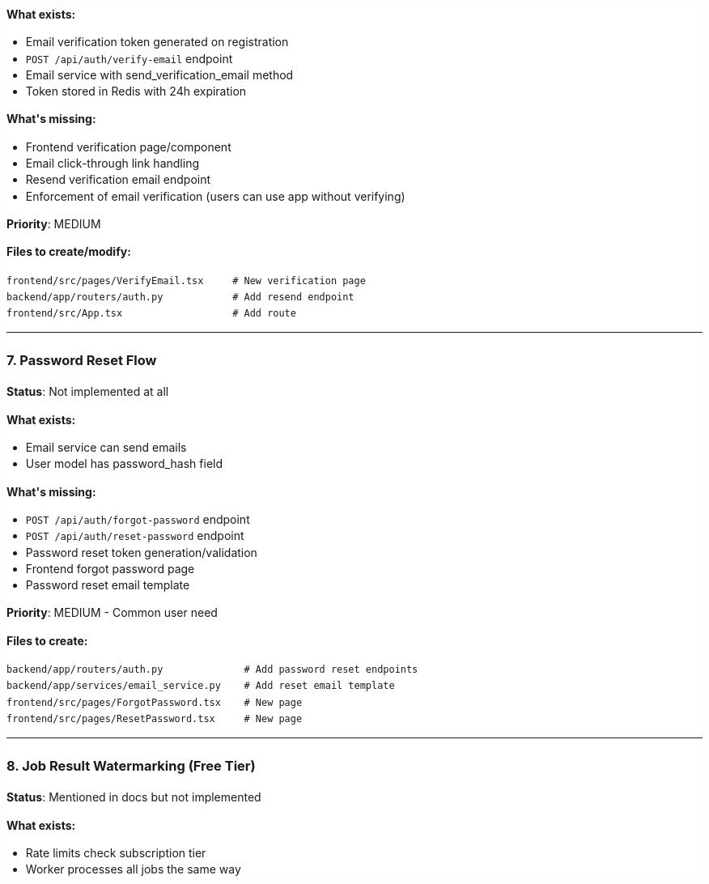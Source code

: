 **What exists:**
- Email verification token generated on registration
- `POST /api/auth/verify-email` endpoint
- Email service with send_verification_email method
- Token stored in Redis with 24h expiration

**What's missing:**
- Frontend verification page/component
- Email click-through link handling
- Resend verification email endpoint
- Enforcement of email verification (users can use app without verifying)

**Priority**: MEDIUM

**Files to create/modify:**
```
frontend/src/pages/VerifyEmail.tsx     # New verification page
backend/app/routers/auth.py            # Add resend endpoint
frontend/src/App.tsx                   # Add route
```

---

### 7. Password Reset Flow
**Status**: Not implemented at all

**What exists:**
- Email service can send emails
- User model has password_hash field

**What's missing:**
- `POST /api/auth/forgot-password` endpoint
- `POST /api/auth/reset-password` endpoint
- Password reset token generation/validation
- Frontend forgot password page
- Password reset email template

**Priority**: MEDIUM - Common user need

**Files to create:**
```
backend/app/routers/auth.py              # Add password reset endpoints
backend/app/services/email_service.py    # Add reset email template
frontend/src/pages/ForgotPassword.tsx    # New page
frontend/src/pages/ResetPassword.tsx     # New page
```

---

### 8. Job Result Watermarking (Free Tier)
**Status**: Mentioned in docs but not implemented

**What exists:**
- Rate limits check subscription tier
- Worker processes all jobs the same way
